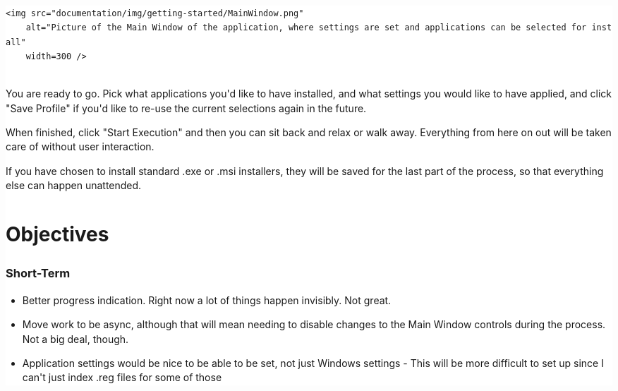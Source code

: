     <img src="documentation/img/getting-started/MainWindow.png"
        alt="Picture of the Main Window of the application, where settings are set and applications can be selected for install" 
        width=300 />
</a>

<br/>
You are ready to go. Pick what applications you'd like to have installed, and what settings you would like to have applied, and click "Save Profile" if you'd like to re-use the current selections again in the future. 

When finished, click "Start Execution" and then you can sit back and relax or walk away. Everything from here on out will be taken care of without user interaction.

If you have chosen to install standard .exe or .msi installers, they will be saved for the last part of the process, so that everything else can happen unattended.


# Objectives 

### Short-Term

* Better progress indication. Right now a lot of things happen invisibly. Not great.

* Move work to be async, although that will mean needing to disable changes to the Main Window controls during the process. Not a big deal, though.

* Application settings would be nice to be able to be set, not just Windows settings - This will be more difficult to set up since I can't just index .reg files for some of those
